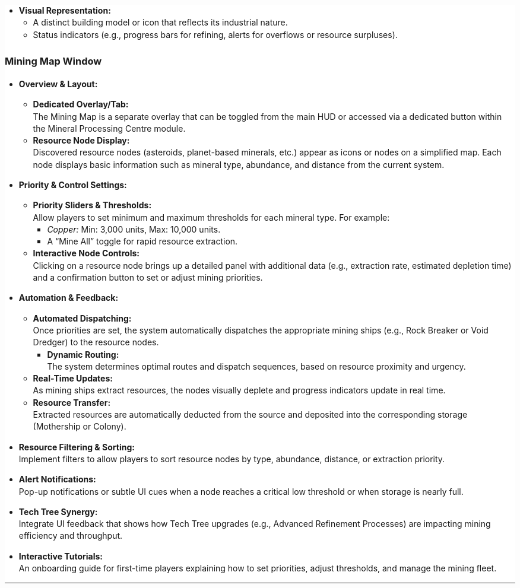 - **Visual Representation:**
  - A distinct building model or icon that reflects its industrial nature.
  - Status indicators (e.g., progress bars for refining, alerts for overflows or resource surpluses).

### Mining Map Window

- **Overview & Layout:**
  - **Dedicated Overlay/Tab:**  
    The Mining Map is a separate overlay that can be toggled from the main HUD or accessed via a dedicated button within the Mineral Processing Centre module.
  - **Resource Node Display:**  
    Discovered resource nodes (asteroids, planet-based minerals, etc.) appear as icons or nodes on a simplified map. Each node displays basic information such as mineral type, abundance, and distance from the current system.

- **Priority & Control Settings:**
  - **Priority Sliders & Thresholds:**  
    Allow players to set minimum and maximum thresholds for each mineral type. For example:
    - *Copper:* Min: 3,000 units, Max: 10,000 units.
    - A “Mine All” toggle for rapid resource extraction.
  - **Interactive Node Controls:**  
    Clicking on a resource node brings up a detailed panel with additional data (e.g., extraction rate, estimated depletion time) and a confirmation button to set or adjust mining priorities.

- **Automation & Feedback:**
  - **Automated Dispatching:**  
    Once priorities are set, the system automatically dispatches the appropriate mining ships (e.g., Rock Breaker or Void Dredger) to the resource nodes.  
    - **Dynamic Routing:**  
      The system determines optimal routes and dispatch sequences, based on resource proximity and urgency.
  - **Real-Time Updates:**  
    As mining ships extract resources, the nodes visually deplete and progress indicators update in real time.
  - **Resource Transfer:**  
    Extracted resources are automatically deducted from the source and deposited into the corresponding storage (Mothership or Colony).

- **Resource Filtering & Sorting:**  
  Implement filters to allow players to sort resource nodes by type, abundance, distance, or extraction priority.
- **Alert Notifications:**  
  Pop-up notifications or subtle UI cues when a node reaches a critical low threshold or when storage is nearly full.
- **Tech Tree Synergy:**  
  Integrate UI feedback that shows how Tech Tree upgrades (e.g., Advanced Refinement Processes) are impacting mining efficiency and throughput.
- **Interactive Tutorials:**  
  An onboarding guide for first-time players explaining how to set priorities, adjust thresholds, and manage the mining fleet.

---
